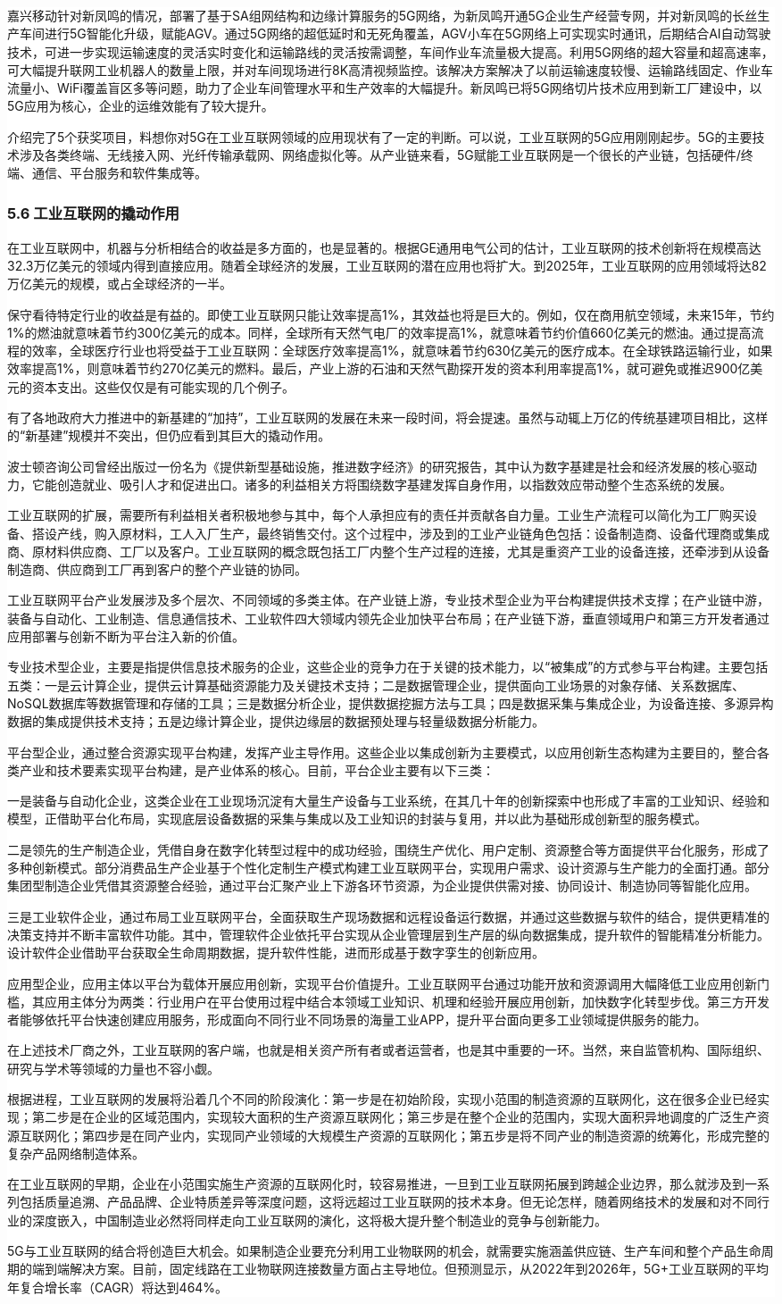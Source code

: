 嘉兴移动针对新凤鸣的情况，部署了基于SA组网结构和边缘计算服务的5G网络，为新凤鸣开通5G企业生产经营专网，并对新凤鸣的长丝生产车间进行5G智能化升级，赋能AGV。通过5G网络的超低延时和无死角覆盖，AGV小车在5G网络上可实现实时通讯，后期结合AI自动驾驶技术，可进一步实现运输速度的灵活实时变化和运输路线的灵活按需调整，车间作业车流量极大提高。利用5G网络的超大容量和超高速率，可大幅提升联网工业机器人的数量上限，并对车间现场进行8K高清视频监控。该解决方案解决了以前运输速度较慢、运输路线固定、作业车流量小、WiFi覆盖盲区多等问题，助力了企业车间管理水平和生产效率的大幅提升。新凤鸣已将5G网络切片技术应用到新工厂建设中，以5G应用为核心，企业的运维效能有了较大提升。

介绍完了5个获奖项目，料想你对5G在工业互联网领域的应用现状有了一定的判断。可以说，工业互联网的5G应用刚刚起步。5G的主要技术涉及各类终端、无线接入网、光纤传输承载网、网络虚拟化等。从产业链来看，5G赋能工业互联网是一个很长的产业链，包括硬件/终端、通信、平台服务和软件集成等。

### 5.6 工业互联网的撬动作用

在工业互联网中，机器与分析相结合的收益是多方面的，也是显著的。根据GE通用电气公司的估计，工业互联网的技术创新将在规模高达32.3万亿美元的领域内得到直接应用。随着全球经济的发展，工业互联网的潜在应用也将扩大。到2025年，工业互联网的应用领域将达82万亿美元的规模，或占全球经济的一半。

保守看待特定行业的收益是有益的。即使工业互联网只能让效率提高1%，其效益也将是巨大的。例如，仅在商用航空领域，未来15年，节约1%的燃油就意味着节约300亿美元的成本。同样，全球所有天然气电厂的效率提高1%，就意味着节约价值660亿美元的燃油。通过提高流程的效率，全球医疗行业也将受益于工业互联网：全球医疗效率提高1%，就意味着节约630亿美元的医疗成本。在全球铁路运输行业，如果效率提高1%，则意味着节约270亿美元的燃料。最后，产业上游的石油和天然气勘探开发的资本利用率提高1%，就可避免或推迟900亿美元的资本支出。这些仅仅是有可能实现的几个例子。

有了各地政府大力推进中的新基建的“加持”，工业互联网的发展在未来一段时间，将会提速。虽然与动辄上万亿的传统基建项目相比，这样的“新基建”规模并不突出，但仍应看到其巨大的撬动作用。

波士顿咨询公司曾经出版过一份名为《提供新型基础设施，推进数字经济》的研究报告，其中认为数字基建是社会和经济发展的核心驱动力，它能创造就业、吸引人才和促进出口。诸多的利益相关方将围绕数字基建发挥自身作用，以指数效应带动整个生态系统的发展。

工业互联网的扩展，需要所有利益相关者积极地参与其中，每个人承担应有的责任并贡献各自力量。工业生产流程可以简化为工厂购买设备、搭设产线，购入原材料，工人入厂生产，最终销售交付。这个过程中，涉及到的工业产业链角色包括：设备制造商、设备代理商或集成商、原材料供应商、工厂以及客户。工业互联网的概念既包括工厂内整个生产过程的连接，尤其是重资产工业的设备连接，还牵涉到从设备制造商、供应商到工厂再到客户的整个产业链的协同。

工业互联网平台产业发展涉及多个层次、不同领域的多类主体。在产业链上游，专业技术型企业为平台构建提供技术支撑；在产业链中游，装备与自动化、工业制造、信息通信技术、工业软件四大领域内领先企业加快平台布局；在产业链下游，垂直领域用户和第三方开发者通过应用部署与创新不断为平台注入新的价值。

专业技术型企业，主要是指提供信息技术服务的企业，这些企业的竞争力在于关键的技术能力，以“被集成”的方式参与平台构建。主要包括五类：一是云计算企业，提供云计算基础资源能力及关键技术支持；二是数据管理企业，提供面向工业场景的对象存储、关系数据库、NoSQL数据库等数据管理和存储的工具；三是数据分析企业，提供数据挖掘方法与工具；四是数据采集与集成企业，为设备连接、多源异构数据的集成提供技术支持；五是边缘计算企业，提供边缘层的数据预处理与轻量级数据分析能力。

平台型企业，通过整合资源实现平台构建，发挥产业主导作用。这些企业以集成创新为主要模式，以应用创新生态构建为主要目的，整合各类产业和技术要素实现平台构建，是产业体系的核心。目前，平台企业主要有以下三类：

一是装备与自动化企业，这类企业在工业现场沉淀有大量生产设备与工业系统，在其几十年的创新探索中也形成了丰富的工业知识、经验和模型，正借助平台化布局，实现底层设备数据的采集与集成以及工业知识的封装与复用，并以此为基础形成创新型的服务模式。

二是领先的生产制造企业，凭借自身在数字化转型过程中的成功经验，围绕生产优化、用户定制、资源整合等方面提供平台化服务，形成了多种创新模式。部分消费品生产企业基于个性化定制生产模式构建工业互联网平台，实现用户需求、设计资源与生产能力的全面打通。部分集团型制造企业凭借其资源整合经验，通过平台汇聚产业上下游各环节资源，为企业提供供需对接、协同设计、制造协同等智能化应用。

三是工业软件企业，通过布局工业互联网平台，全面获取生产现场数据和远程设备运行数据，并通过这些数据与软件的结合，提供更精准的决策支持并不断丰富软件功能。其中，管理软件企业依托平台实现从企业管理层到生产层的纵向数据集成，提升软件的智能精准分析能力。设计软件企业借助平台获取全生命周期数据，提升软件性能，进而形成基于数字孪生的创新应用。

应用型企业，应用主体以平台为载体开展应用创新，实现平台价值提升。工业互联网平台通过功能开放和资源调用大幅降低工业应用创新门槛，其应用主体分为两类：行业用户在平台使用过程中结合本领域工业知识、机理和经验开展应用创新，加快数字化转型步伐。第三方开发者能够依托平台快速创建应用服务，形成面向不同行业不同场景的海量工业APP，提升平台面向更多工业领域提供服务的能力。

在上述技术厂商之外，工业互联网的客户端，也就是相关资产所有者或者运营者，也是其中重要的一环。当然，来自监管机构、国际组织、研究与学术等领域的力量也不容小觑。

根据进程，工业互联网的发展将沿着几个不同的阶段演化：第一步是在初始阶段，实现小范围的制造资源的互联网化，这在很多企业已经实现；第二步是在企业的区域范围内，实现较大面积的生产资源互联网化；第三步是在整个企业的范围内，实现大面积异地调度的广泛生产资源互联网化；第四步是在同产业内，实现同产业领域的大规模生产资源的互联网化；第五步是将不同产业的制造资源的统筹化，形成完整的复杂产品网络制造体系。

在工业互联网的早期，企业在小范围实施生产资源的互联网化时，较容易推进，一旦到工业互联网拓展到跨越企业边界，那么就涉及到一系列包括质量追溯、产品品牌、企业特质差异等深度问题，这将远超过工业互联网的技术本身。但无论怎样，随着网络技术的发展和对不同行业的深度嵌入，中国制造业必然将同样走向工业互联网的演化，这将极大提升整个制造业的竞争与创新能力。

5G与工业互联网的结合将创造巨大机会。如果制造企业要充分利用工业物联网的机会，就需要实施涵盖供应链、生产车间和整个产品生命周期的端到端解决方案。目前，固定线路在工业物联网连接数量方面占主导地位。但预测显示，从2022年到2026年，5G+工业互联网的平均年复合增长率（CAGR）将达到464%。


